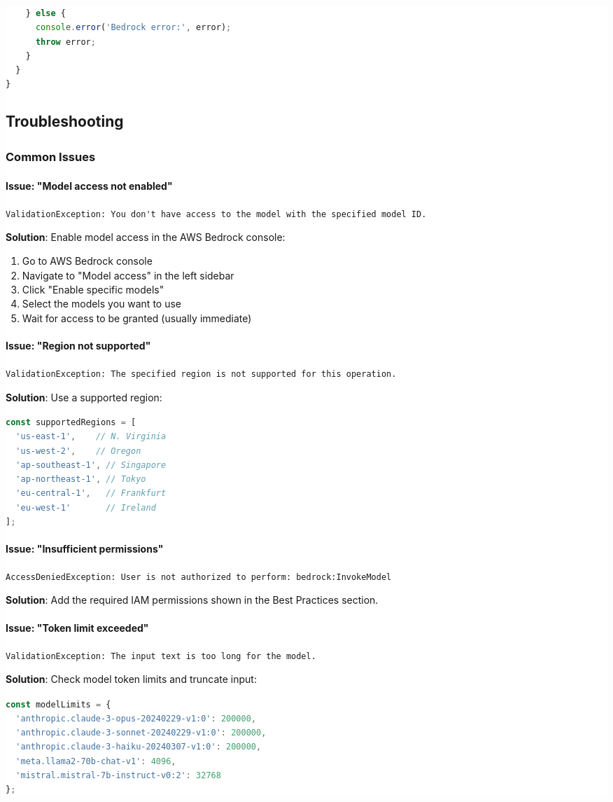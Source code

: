 ```javascript
    } else {
      console.error('Bedrock error:', error);
      throw error;
    }
  }
}
```

## Troubleshooting

### Common Issues

#### Issue: "Model access not enabled"
```
ValidationException: You don't have access to the model with the specified model ID.
```

**Solution**: Enable model access in the AWS Bedrock console:
1. Go to AWS Bedrock console
2. Navigate to "Model access" in the left sidebar
3. Click "Enable specific models"
4. Select the models you want to use
5. Wait for access to be granted (usually immediate)

#### Issue: "Region not supported"
```
ValidationException: The specified region is not supported for this operation.
```

**Solution**: Use a supported region:
```javascript
const supportedRegions = [
  'us-east-1',    // N. Virginia
  'us-west-2',    // Oregon
  'ap-southeast-1', // Singapore
  'ap-northeast-1', // Tokyo
  'eu-central-1',   // Frankfurt
  'eu-west-1'       // Ireland
];
```

#### Issue: "Insufficient permissions"
```
AccessDeniedException: User is not authorized to perform: bedrock:InvokeModel
```

**Solution**: Add the required IAM permissions shown in the Best Practices section.

#### Issue: "Token limit exceeded"
```
ValidationException: The input text is too long for the model.
```

**Solution**: Check model token limits and truncate input:
```javascript
const modelLimits = {
  'anthropic.claude-3-opus-20240229-v1:0': 200000,
  'anthropic.claude-3-sonnet-20240229-v1:0': 200000,
  'anthropic.claude-3-haiku-20240307-v1:0': 200000,
  'meta.llama2-70b-chat-v1': 4096,
  'mistral.mistral-7b-instruct-v0:2': 32768
};
```
